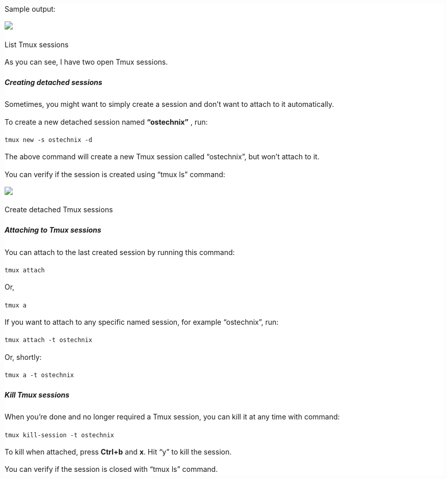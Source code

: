 Sample output:

![][5]

List Tmux sessions

As you can see, I have two open Tmux sessions.

##### Creating detached sessions

Sometimes, you might want to simply create a session and don’t want to attach to it automatically.

To create a new detached session named **“ostechnix”** , run:

```
tmux new -s ostechnix -d
```

The above command will create a new Tmux session called “ostechnix”, but won’t attach to it.

You can verify if the session is created using “tmux ls” command:

![][6]

Create detached Tmux sessions

##### Attaching to Tmux sessions

You can attach to the last created session by running this command:

```
tmux attach
```

Or,

```
tmux a
```

If you want to attach to any specific named session, for example “ostechnix”, run:

```
tmux attach -t ostechnix
```

Or, shortly:

```
tmux a -t ostechnix
```

##### Kill Tmux sessions

When you’re done and no longer required a Tmux session, you can kill it at any time with command:

```
tmux kill-session -t ostechnix
```

To kill when attached, press **Ctrl+b** and **x**. Hit “y” to kill the session.

You can verify if the session is closed with “tmux ls” command.


[#]: collector: (lujun9972)
[#]: translator: ( chensanle )
[#]: reviewer: ( )
[#]: publisher: ( )
[#]: url: ( )
[#]: subject: (Tmux Command Examples To Manage Multiple Terminal Sessions)
[#]: via: (https://www.ostechnix.com/tmux-command-examples-to-manage-multiple-terminal-sessions/)
[#]: author: (sk https://www.ostechnix.com/author/sk/)
[a]: https://www.ostechnix.com/author/sk/
[b]: https://github.com/lujun9972
[1]: https://www.ostechnix.com/wp-content/uploads/2019/06/Tmux-720x340.png
[2]: https://www.ostechnix.com/screen-command-examples-to-manage-multiple-terminal-sessions/
[3]: https://www.ostechnix.com/wp-content/uploads/2019/06/Tmux-session.png
[4]: https://www.ostechnix.com/wp-content/uploads/2019/06/Named-Tmux-session.png
[5]: https://www.ostechnix.com/wp-content/uploads/2019/06/List-Tmux-sessions.png
[6]: https://www.ostechnix.com/wp-content/uploads/2019/06/Create-detached-sessions.png
[7]: https://www.ostechnix.com/wp-content/uploads/2019/06/Horizontal-split.png
[8]: https://www.ostechnix.com/wp-content/uploads/2019/06/Vertical-split.png
[9]: https://www.ostechnix.com/wp-content/uploads/2019/06/Split-Panes.png
[10]: https://www.ostechnix.com/wp-content/uploads/2019/06/Kill-panes.png